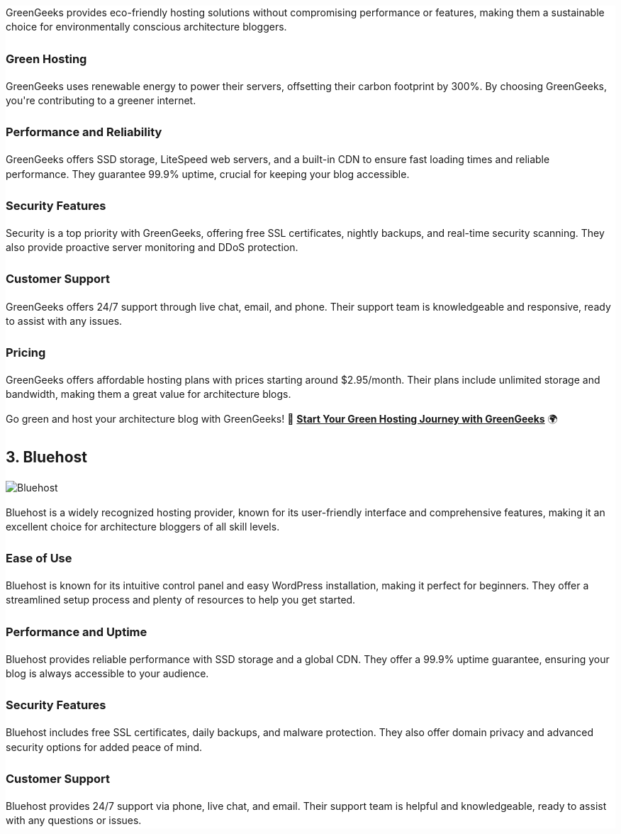 GreenGeeks provides eco-friendly hosting solutions without compromising performance or features, making them a sustainable choice for environmentally conscious architecture bloggers.

### Green Hosting
GreenGeeks uses renewable energy to power their servers, offsetting their carbon footprint by 300%. By choosing GreenGeeks, you're contributing to a greener internet.

### Performance and Reliability
GreenGeeks offers SSD storage, LiteSpeed web servers, and a built-in CDN to ensure fast loading times and reliable performance. They guarantee 99.9% uptime, crucial for keeping your blog accessible.

### Security Features
Security is a top priority with GreenGeeks, offering free SSL certificates, nightly backups, and real-time security scanning. They also provide proactive server monitoring and DDoS protection.

### Customer Support
GreenGeeks offers 24/7 support through live chat, email, and phone. Their support team is knowledgeable and responsive, ready to assist with any issues.

### Pricing
GreenGeeks offers affordable hosting plans with prices starting around $2.95/month. Their plans include unlimited storage and bandwidth, making them a great value for architecture blogs.

Go green and host your architecture blog with GreenGeeks! 🌱 [**Start Your Green Hosting Journey with GreenGeeks**](https://snipitx.com/greengeeks-jy) 🌍

## 3. Bluehost

![Bluehost](https://i.imgur.com/PasFF9E.jpeg "Bluehost Hosting")

Bluehost is a widely recognized hosting provider, known for its user-friendly interface and comprehensive features, making it an excellent choice for architecture bloggers of all skill levels.

### Ease of Use
Bluehost is known for its intuitive control panel and easy WordPress installation, making it perfect for beginners. They offer a streamlined setup process and plenty of resources to help you get started.

### Performance and Uptime
Bluehost provides reliable performance with SSD storage and a global CDN. They offer a 99.9% uptime guarantee, ensuring your blog is always accessible to your audience.

### Security Features
Bluehost includes free SSL certificates, daily backups, and malware protection. They also offer domain privacy and advanced security options for added peace of mind.

### Customer Support
Bluehost provides 24/7 support via phone, live chat, and email. Their support team is helpful and knowledgeable, ready to assist with any questions or issues.
